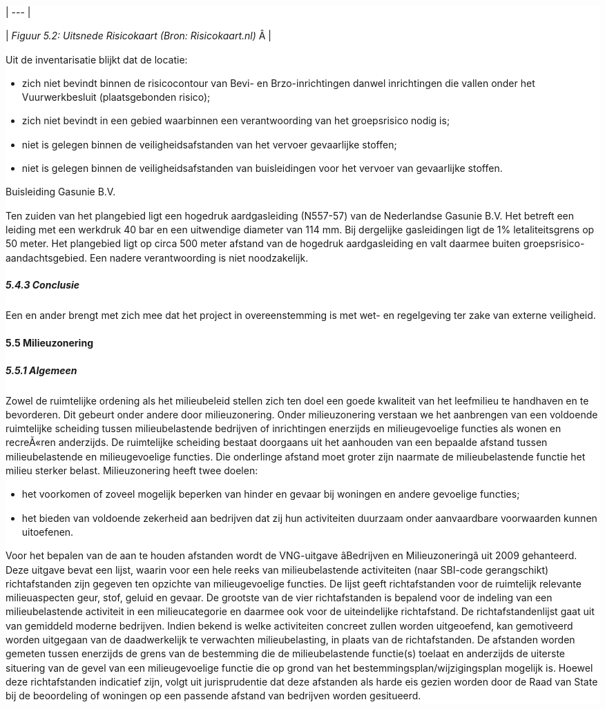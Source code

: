 | --- |

| *Figuur 5\.2: Uitsnede Risicokaart (Bron: Risicokaart.nl)*   Â |

Uit de inventarisatie blijkt dat de locatie:

* zich niet bevindt binnen de risicocontour van Bevi\- en Brzo\-inrichtingen danwel inrichtingen die vallen onder het Vuurwerkbesluit (plaatsgebonden risico);

* zich niet bevindt in een gebied waarbinnen een verantwoording van het groepsrisico nodig is;

* niet is gelegen binnen de veiligheidsafstanden van het vervoer gevaarlijke stoffen;

* niet is gelegen binnen de veiligheidsafstanden van buisleidingen voor het vervoer van gevaarlijke stoffen.

Buisleiding Gasunie B.V.

Ten zuiden van het plangebied ligt een hogedruk aardgasleiding (N557\-57\) van de Nederlandse Gasunie B.V. Het betreft een leiding met een werkdruk 40 bar en een uitwendige diameter van 114 mm. Bij dergelijke gasleidingen ligt de 1% letaliteitsgrens op 50 meter. Het plangebied ligt op circa 500 meter afstand van de hogedruk aardgasleiding en valt daarmee buiten groepsrisico\-aandachtsgebied. Een nadere verantwoording is niet noodzakelijk.

##### 5\.4\.3 Conclusie

Een en ander brengt met zich mee dat het project in overeenstemming is met wet\- en regelgeving ter zake van externe veiligheid.

#### 5\.5 Milieuzonering

##### 5\.5\.1 Algemeen

Zowel de ruimtelijke ordening als het milieubeleid stellen zich ten doel een goede kwaliteit van het leefmilieu te handhaven en te bevorderen. Dit gebeurt onder andere door milieuzonering. Onder milieuzonering verstaan we het aanbrengen van een voldoende ruimtelijke scheiding tussen milieubelastende bedrijven of inrichtingen enerzijds en milieugevoelige functies als wonen en recreÃ«ren anderzijds. De ruimtelijke scheiding bestaat doorgaans uit het aanhouden van een bepaalde afstand tussen milieubelastende en milieugevoelige functies. Die onderlinge afstand moet groter zijn naarmate de milieubelastende functie het milieu sterker belast. Milieuzonering heeft twee doelen:

* het voorkomen of zoveel mogelijk beperken van hinder en gevaar bij woningen en andere gevoelige functies;

* het bieden van voldoende zekerheid aan bedrijven dat zij hun activiteiten duurzaam onder aanvaardbare voorwaarden kunnen uitoefenen.

Voor het bepalen van de aan te houden afstanden wordt de VNG\-uitgave âBedrijven en Milieuzoneringâ uit 2009 gehanteerd. Deze uitgave bevat een lijst, waarin voor een hele reeks van milieubelastende activiteiten (naar SBI\-code gerangschikt) richtafstanden zijn gegeven ten opzichte van milieugevoelige functies. De lijst geeft richtafstanden voor de ruimtelijk relevante milieuaspecten geur, stof, geluid en gevaar. De grootste van de vier richtafstanden is bepalend voor de indeling van een milieubelastende activiteit in een milieucategorie en daarmee ook voor de uiteindelijke richtafstand. De richtafstandenlijst gaat uit van gemiddeld moderne bedrijven. Indien bekend is welke activiteiten concreet zullen worden uitgeoefend, kan gemotiveerd worden uitgegaan van de daadwerkelijk te verwachten milieubelasting, in plaats van de richtafstanden. De afstanden worden gemeten tussen enerzijds de grens van de bestemming die de milieubelastende functie(s) toelaat en anderzijds de uiterste situering van de gevel van een milieugevoelige functie die op grond van het bestemmingsplan/wijzigingsplan mogelijk is. Hoewel deze richtafstanden indicatief zijn, volgt uit jurisprudentie dat deze afstanden als harde eis gezien worden door de Raad van State bij de beoordeling of woningen op een passende afstand van bedrijven worden gesitueerd.

